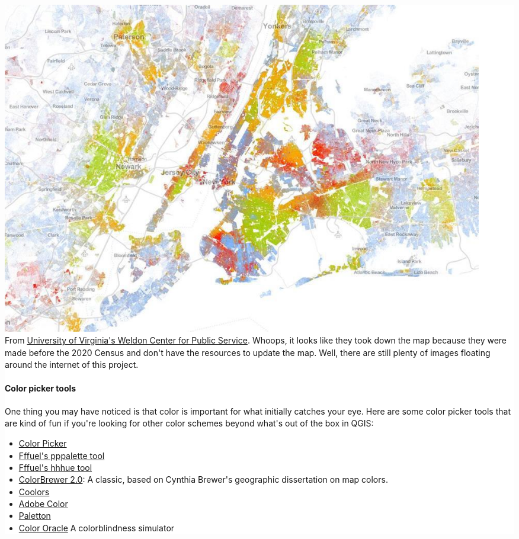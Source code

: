 <img src="../Images/dotdensmap_uva.png" width="800">
<br>
From <a href="https://demographics.coopercenter.org/racial-dot-map">University of Virginia's Weldon Center for Public Service</a>. Whoops, it looks like they took down the map because they were made before the 2020 Census and don't have the resources to update the map. Well, there are still plenty of images floating around the internet of this project.
</p>

#### Color picker tools
One thing you may have noticed is that color is  important for what initially catches your eye. Here are some color picker tools that are kind of fun if you're looking for other color schemes beyond what's out of the box in QGIS:

- [Color Picker](https://htmlcolorcodes.com/color-picker/)
- [Fffuel's pppalette tool](https://fffuel.co/pppalette/)
- [Fffuel's hhhue tool](https://fffuel.co/hhhue/)
- [ColorBrewer 2.0](https://colorbrewer2.org/#type=sequential&scheme=BuGn&n=3): A classic, based on Cynthia Brewer's geographic dissertation on map colors.
- [Coolors](https://coolors.co/)
- [Adobe Color](https://color.adobe.com/create)
- [Paletton](https://paletton.com/#uid=1000u0kllllaFw0g0qFqFg0w0aF)
- [Color Oracle](http://colororacle.org/) A colorblindness simulator
